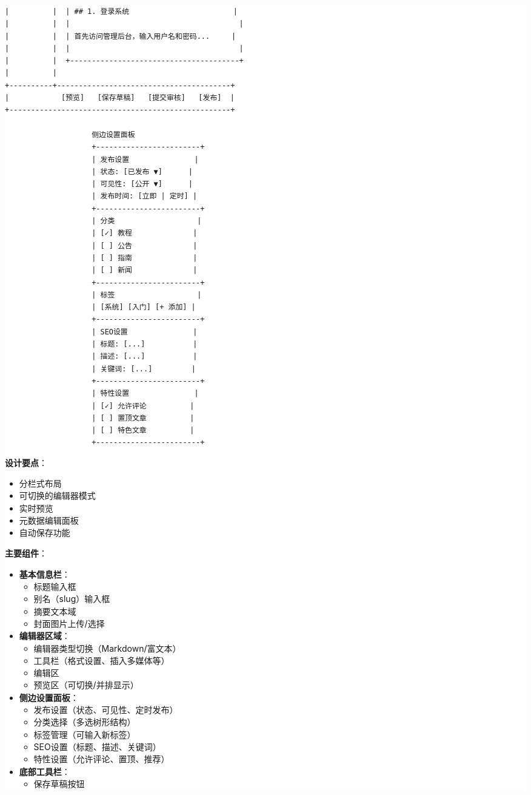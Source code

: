 ```
|          |  | ## 1. 登录系统                        |
|          |  |                                       |
|          |  | 首先访问管理后台，输入用户名和密码...     |
|          |  |                                       |
|          |  +---------------------------------------+
|          |
+----------+----------------------------------------+
|            [预览]   [保存草稿]   [提交审核]   [发布]  |
+---------------------------------------------------+

                    侧边设置面板
                    +------------------------+
                    | 发布设置               |
                    | 状态: [已发布 ▼]      |
                    | 可见性: [公开 ▼]      |
                    | 发布时间: [立即 | 定时] |
                    +------------------------+
                    | 分类                   |
                    | [✓] 教程              |
                    | [ ] 公告              |
                    | [ ] 指南              |
                    | [ ] 新闻              |
                    +------------------------+
                    | 标签                   |
                    | [系统] [入门] [+ 添加] |
                    +------------------------+
                    | SEO设置               |
                    | 标题: [...]           |
                    | 描述: [...]           |
                    | 关键词: [...]         |
                    +------------------------+
                    | 特性设置               |
                    | [✓] 允许评论          |
                    | [ ] 置顶文章          |
                    | [ ] 特色文章          |
                    +------------------------+
```

**设计要点**：
- 分栏式布局
- 可切换的编辑器模式
- 实时预览
- 元数据编辑面板
- 自动保存功能

**主要组件**：
- **基本信息栏**：
  - 标题输入框
  - 别名（slug）输入框
  - 摘要文本域
  - 封面图片上传/选择
- **编辑器区域**：
  - 编辑器类型切换（Markdown/富文本）
  - 工具栏（格式设置、插入多媒体等）
  - 编辑区
  - 预览区（可切换/并排显示）
- **侧边设置面板**：
  - 发布设置（状态、可见性、定时发布）
  - 分类选择（多选树形结构）
  - 标签管理（可输入新标签）
  - SEO设置（标题、描述、关键词）
  - 特性设置（允许评论、置顶、推荐）
- **底部工具栏**：
  - 保存草稿按钮